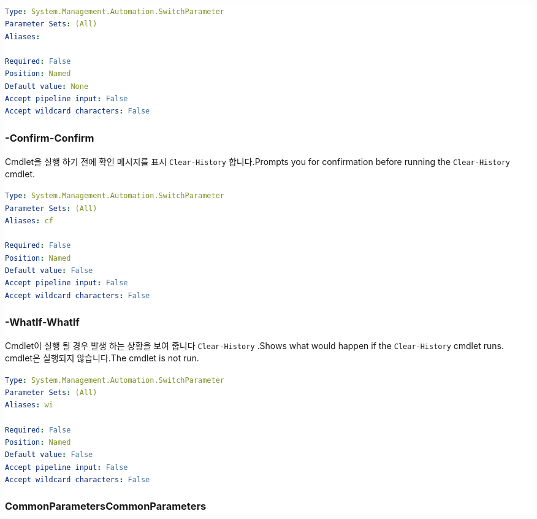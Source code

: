 ```yaml
Type: System.Management.Automation.SwitchParameter
Parameter Sets: (All)
Aliases:

Required: False
Position: Named
Default value: None
Accept pipeline input: False
Accept wildcard characters: False
```

### <span data-ttu-id="b86ff-180">-Confirm</span><span class="sxs-lookup"><span data-stu-id="b86ff-180">-Confirm</span></span>

<span data-ttu-id="b86ff-181">Cmdlet을 실행 하기 전에 확인 메시지를 표시 `Clear-History` 합니다.</span><span class="sxs-lookup"><span data-stu-id="b86ff-181">Prompts you for confirmation before running the `Clear-History` cmdlet.</span></span>

```yaml
Type: System.Management.Automation.SwitchParameter
Parameter Sets: (All)
Aliases: cf

Required: False
Position: Named
Default value: False
Accept pipeline input: False
Accept wildcard characters: False
```

### <span data-ttu-id="b86ff-182">-WhatIf</span><span class="sxs-lookup"><span data-stu-id="b86ff-182">-WhatIf</span></span>

<span data-ttu-id="b86ff-183">Cmdlet이 실행 될 경우 발생 하는 상황을 보여 줍니다 `Clear-History` .</span><span class="sxs-lookup"><span data-stu-id="b86ff-183">Shows what would happen if the `Clear-History` cmdlet runs.</span></span> <span data-ttu-id="b86ff-184">cmdlet은 실행되지 않습니다.</span><span class="sxs-lookup"><span data-stu-id="b86ff-184">The cmdlet is not run.</span></span>

```yaml
Type: System.Management.Automation.SwitchParameter
Parameter Sets: (All)
Aliases: wi

Required: False
Position: Named
Default value: False
Accept pipeline input: False
Accept wildcard characters: False
```

### <span data-ttu-id="b86ff-185">CommonParameters</span><span class="sxs-lookup"><span data-stu-id="b86ff-185">CommonParameters</span></span>
